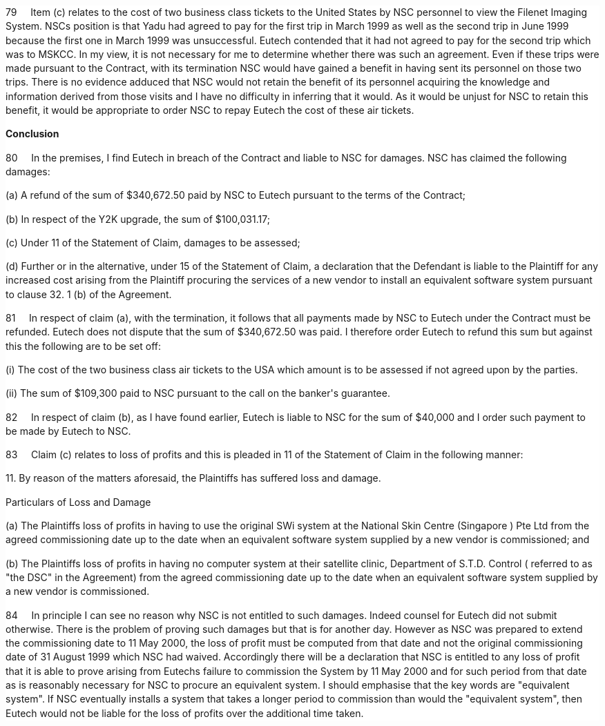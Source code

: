 79     Item (c) relates to the cost of two business class tickets to the United States by NSC personnel to view the Filenet Imaging System. NSCs position is that Yadu had agreed to pay for the first trip in March 1999 as well as the second trip in June 1999 because the first one in March 1999 was unsuccessful. Eutech contended that it had not agreed to pay for the second trip which was to MSKCC. In my view, it is not necessary for me to determine whether there was such an agreement. Even if these trips were made pursuant to the Contract, with its termination NSC would have gained a benefit in having sent its personnel on those two trips. There is no evidence adduced that NSC would not retain the benefit of its personnel acquiring the knowledge and information derived from those visits and I have no difficulty in inferring that it would. As it would be unjust for NSC to retain this benefit, it would be appropriate to order NSC to repay Eutech the cost of these air tickets. 

**Conclusion** 

80     In the premises, I find Eutech in breach of the Contract and liable to NSC for damages. NSC has claimed the following damages: 

(a) A refund of the sum of $340,672.50 paid by NSC to Eutech pursuant to the terms of the Contract; 

(b) In respect of the Y2K upgrade, the sum of $100,031.17; 

(c) Under 11 of the Statement of Claim, damages to be assessed; 

(d) Further or in the alternative, under 15 of the Statement of Claim, a declaration that the Defendant is liable to the Plaintiff for any increased cost arising from the Plaintiff procuring the services of a new vendor to install an equivalent software system pursuant to clause 32. 1 (b) of the Agreement. 

81     In respect of claim (a), with the termination, it follows that all payments made by NSC to Eutech under the Contract must be refunded. Eutech does not dispute that the sum of $340,672.50 was paid. I therefore order Eutech to refund this sum but against this the following are to be set off: 

(i) The cost of the two business class air tickets to the USA which amount is to be assessed if not agreed upon by the parties. 

(ii) The sum of $109,300 paid to NSC pursuant to the call on the banker's guarantee. 


82     In respect of claim (b), as I have found earlier, Eutech is liable to NSC for the sum of $40,000 and I order such payment to be made by Eutech to NSC. 

83     Claim (c) relates to loss of profits and this is pleaded in 11 of the Statement of Claim in the following manner: 

11\. By reason of the matters aforesaid, the Plaintiffs has suffered loss and damage. 

 Particulars of Loss and Damage 

 (a) The Plaintiffs loss of profits in having to use the original SWi system at the National Skin Centre (Singapore ) Pte Ltd from the agreed commissioning date up to the date when an equivalent software system supplied by a new vendor is commissioned; and 

 (b) The Plaintiffs loss of profits in having no computer system at their satellite clinic, Department of S.T.D. Control ( referred to as "the DSC" in the Agreement) from the agreed commissioning date up to the date when an equivalent software system supplied by a new vendor is commissioned. 

84     In principle I can see no reason why NSC is not entitled to such damages. Indeed counsel for Eutech did not submit otherwise. There is the problem of proving such damages but that is for another day. However as NSC was prepared to extend the commissioning date to 11 May 2000, the loss of profit must be computed from that date and not the original commissioning date of 31 August 1999 which NSC had waived. Accordingly there will be a declaration that NSC is entitled to any loss of profit that it is able to prove arising from Eutechs failure to commission the System by 11 May 2000 and for such period from that date as is reasonably necessary for NSC to procure an equivalent system. I should emphasise that the key words are "equivalent system". If NSC eventually installs a system that takes a longer period to commission than would the "equivalent system", then Eutech would not be liable for the loss of profits over the additional time taken. 
